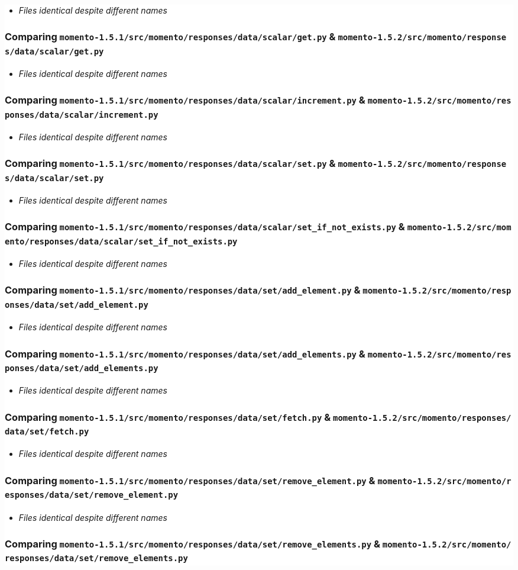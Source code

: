  * *Files identical despite different names*

### Comparing `momento-1.5.1/src/momento/responses/data/scalar/get.py` & `momento-1.5.2/src/momento/responses/data/scalar/get.py`

 * *Files identical despite different names*

### Comparing `momento-1.5.1/src/momento/responses/data/scalar/increment.py` & `momento-1.5.2/src/momento/responses/data/scalar/increment.py`

 * *Files identical despite different names*

### Comparing `momento-1.5.1/src/momento/responses/data/scalar/set.py` & `momento-1.5.2/src/momento/responses/data/scalar/set.py`

 * *Files identical despite different names*

### Comparing `momento-1.5.1/src/momento/responses/data/scalar/set_if_not_exists.py` & `momento-1.5.2/src/momento/responses/data/scalar/set_if_not_exists.py`

 * *Files identical despite different names*

### Comparing `momento-1.5.1/src/momento/responses/data/set/add_element.py` & `momento-1.5.2/src/momento/responses/data/set/add_element.py`

 * *Files identical despite different names*

### Comparing `momento-1.5.1/src/momento/responses/data/set/add_elements.py` & `momento-1.5.2/src/momento/responses/data/set/add_elements.py`

 * *Files identical despite different names*

### Comparing `momento-1.5.1/src/momento/responses/data/set/fetch.py` & `momento-1.5.2/src/momento/responses/data/set/fetch.py`

 * *Files identical despite different names*

### Comparing `momento-1.5.1/src/momento/responses/data/set/remove_element.py` & `momento-1.5.2/src/momento/responses/data/set/remove_element.py`

 * *Files identical despite different names*

### Comparing `momento-1.5.1/src/momento/responses/data/set/remove_elements.py` & `momento-1.5.2/src/momento/responses/data/set/remove_elements.py`
